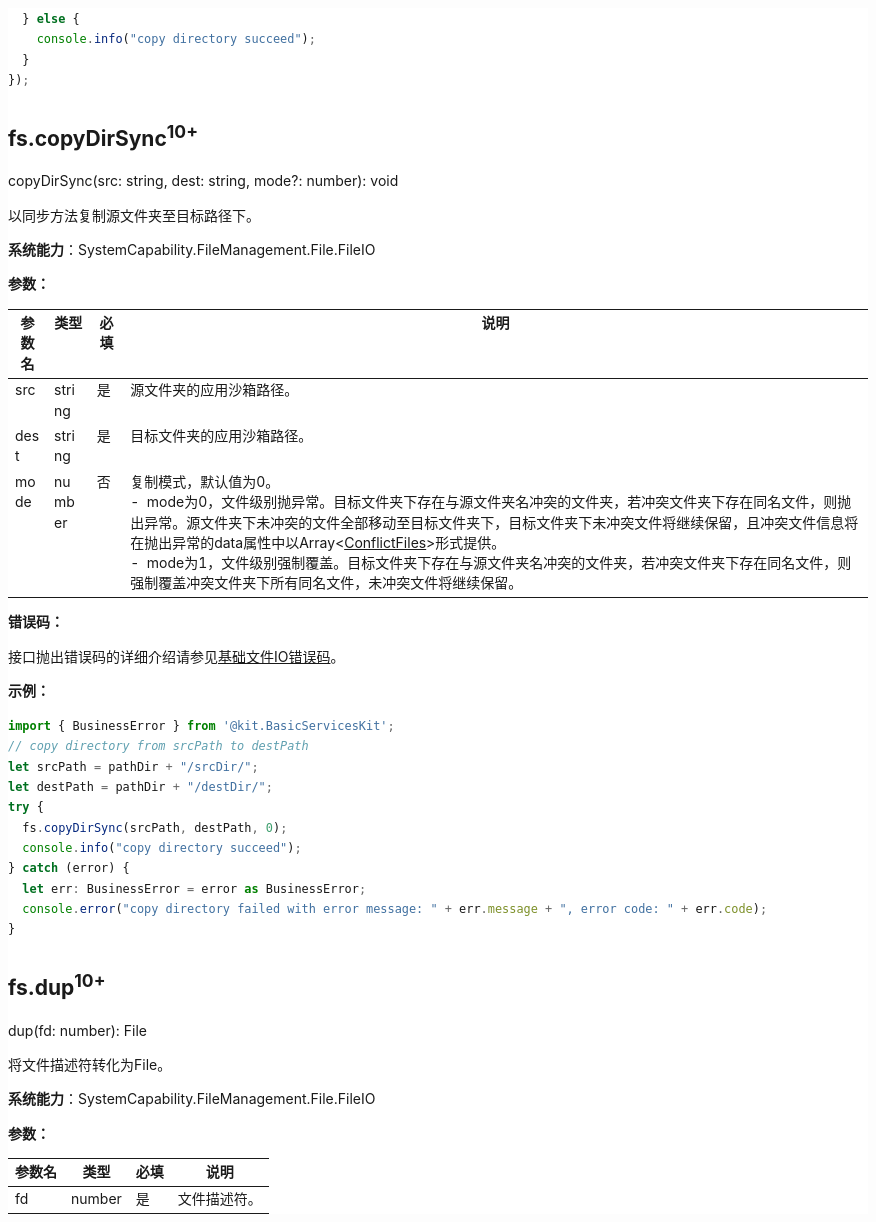   ```ts
    } else {
      console.info("copy directory succeed");
    }
  });
  ```

## fs.copyDirSync<sup>10+</sup>

copyDirSync(src: string, dest: string, mode?: number): void

以同步方法复制源文件夹至目标路径下。

**系统能力**：SystemCapability.FileManagement.File.FileIO

**参数：**

  | 参数名    | 类型     | 必填   | 说明                          |
  | ------ | ------ | ---- | --------------------------- |
  | src | string | 是    | 源文件夹的应用沙箱路径。 |
  | dest | string | 是    | 目标文件夹的应用沙箱路径。 |
  | mode | number | 否    | 复制模式，默认值为0。<br/>-&nbsp; mode为0，文件级别抛异常。目标文件夹下存在与源文件夹名冲突的文件夹，若冲突文件夹下存在同名文件，则抛出异常。源文件夹下未冲突的文件全部移动至目标文件夹下，目标文件夹下未冲突文件将继续保留，且冲突文件信息将在抛出异常的data属性中以Array\<[ConflictFiles](#conflictfiles10)>形式提供。<br/>-&nbsp; mode为1，文件级别强制覆盖。目标文件夹下存在与源文件夹名冲突的文件夹，若冲突文件夹下存在同名文件，则强制覆盖冲突文件夹下所有同名文件，未冲突文件将继续保留。|

**错误码：**

接口抛出错误码的详细介绍请参见[基础文件IO错误码](errorcode-filemanagement.md#基础文件io错误码)。

**示例：**

  ```ts
  import { BusinessError } from '@kit.BasicServicesKit';
  // copy directory from srcPath to destPath
  let srcPath = pathDir + "/srcDir/";
  let destPath = pathDir + "/destDir/";
  try {
    fs.copyDirSync(srcPath, destPath, 0);
    console.info("copy directory succeed");
  } catch (error) {
    let err: BusinessError = error as BusinessError;
    console.error("copy directory failed with error message: " + err.message + ", error code: " + err.code);
  }
  ```

## fs.dup<sup>10+</sup>

dup(fd: number): File

将文件描述符转化为File。

**系统能力**：SystemCapability.FileManagement.File.FileIO

**参数：**

  | 参数名    | 类型     | 必填   | 说明                          |
  | ------ | ------ | ---- | --------------------------- |
  | fd | number | 是    | 文件描述符。 |
